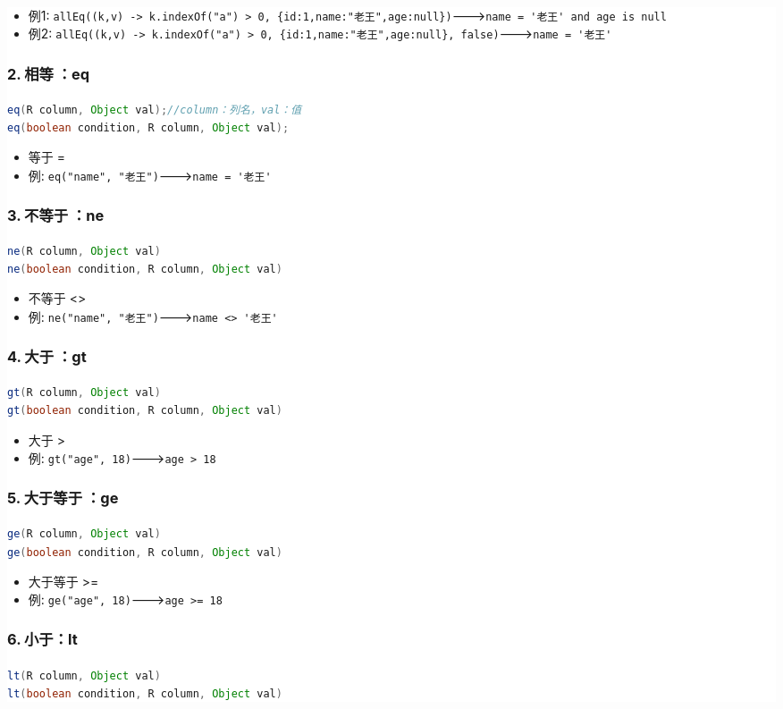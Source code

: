 - 例1: `allEq((k,v) -> k.indexOf("a") > 0, {id:1,name:"老王",age:null})`--->`name = '老王' and age is null`
- 例2: `allEq((k,v) -> k.indexOf("a") > 0, {id:1,name:"老王",age:null}, false)`--->`name = '老王'`



### 2. 相等 ：eq

```java
eq(R column, Object val);//column：列名，val：值
eq(boolean condition, R column, Object val);
```

- 等于 =
- 例: `eq("name", "老王")`--->`name = '老王'`



### 3. 不等于 ：ne

```java
ne(R column, Object val)
ne(boolean condition, R column, Object val)
```

- 不等于 <>
- 例: `ne("name", "老王")`--->`name <> '老王'`



### 4. 大于 ：gt

```java
gt(R column, Object val)
gt(boolean condition, R column, Object val)
```

- 大于 >
- 例: `gt("age", 18)`--->`age > 18`



### 5. 大于等于 ：ge

```java
ge(R column, Object val)
ge(boolean condition, R column, Object val)
```

- 大于等于 >=
- 例: `ge("age", 18)`--->`age >= 18`



### 6. 小于：lt

```java
lt(R column, Object val)
lt(boolean condition, R column, Object val)
```
